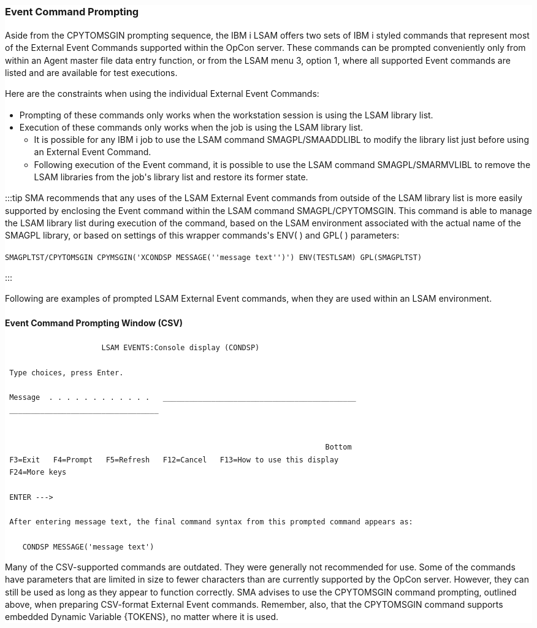 ### Event Command Prompting

Aside from the CPYTOMSGIN prompting sequence, the IBM i LSAM offers two sets of IBM i styled commands that represent most of the External Event Commands supported within the OpCon server.  These commands can be prompted conveniently only from within an Agent master file data entry function, or from the LSAM menu 3, option 1, where all supported Event commands are listed and are available for test executions.

Here are the constraints when using the individual External Event Commands:
- Prompting of these commands only works when the workstation session is using the LSAM library list.
- Execution of these commands only works when the job is using the LSAM library list.
  - It is possible for any IBM i job to use the LSAM command SMAGPL/SMAADDLIBL to modify the library list just before using an External Event Command.
  - Following execution of the Event command, it is possible to use the LSAM command SMAGPL/SMARMVLIBL to remove the LSAM libraries from the job's library list and restore its former state.

:::tip
SMA recommends that any uses of the LSAM External Event commands from outside of the LSAM library list is more easily supported by enclosing the Event command within the LSAM command SMAGPL/CPYTOMSGIN.  This command is able to manage the LSAM library list during execution of the command, based on the LSAM environment associated with the actual name of the SMAGPL library, or based on settings of this wrapper commands's ENV( ) and GPL( ) parameters:

    SMAGPLTST/CPYTOMSGIN CPYMSGIN('XCONDSP MESSAGE(''message text'')') ENV(TESTLSAM) GPL(SMAGPLTST)

:::

Following are examples of prompted LSAM External Event commands, when they are used within an LSAM environment.

#### Event Command Prompting Window (CSV)
```                      
                      LSAM EVENTS:Console display (CONDSP)                      
                                                                                
 Type choices, press Enter.                                                     
                                                                                
 Message  . . . . . . . . . . . .   ____________________________________________
 __________________________________
                                                                                
                                                                                
                                                                         Bottom 
 F3=Exit   F4=Prompt   F5=Refresh   F12=Cancel   F13=How to use this display    
 F24=More keys  

 ENTER --->

 After entering message text, the final command syntax from this prompted command appears as:

    CONDSP MESSAGE('message text')

 ```

Many of the CSV-supported commands are outdated.  They were generally not recommended for use.  Some of the commands have parameters that are limited in size to fewer characters than are currently supported by the OpCon server.  However, they can still be used as long as they appear to function correctly.  SMA advises to use the CPYTOMSGIN command prompting, outlined above, when preparing CSV-format External Event commands.  Remember, also, that the CPYTOMSGIN command supports embedded Dynamic Variable {TOKENS}, no matter where it is used.
